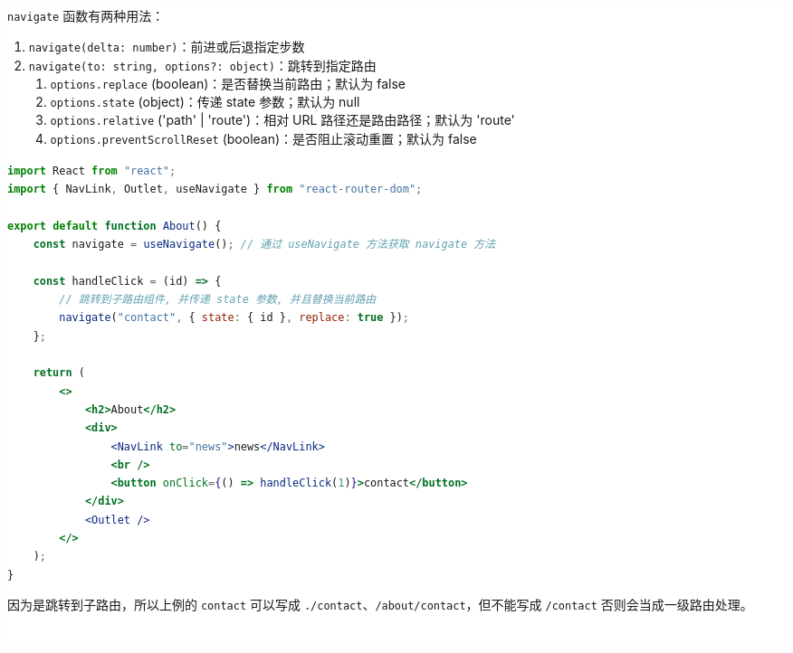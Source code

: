 `navigate` 函数有两种用法：

1.  `navigate(delta: number)`：前进或后退指定步数
2.  `navigate(to: string, options?: object)`：跳转到指定路由
    1.  `options.replace` (boolean)：是否替换当前路由；默认为 false
    2.  `options.state` (object)：传递 state 参数；默认为 null
    3.  `options.relative` ('path' | 'route')：相对 URL 路径还是路由路径；默认为 'route'
    4.  `options.preventScrollReset` (boolean)：是否阻止滚动重置；默认为 false

```jsx
import React from "react";
import { NavLink, Outlet, useNavigate } from "react-router-dom";

export default function About() {
    const navigate = useNavigate(); // 通过 useNavigate 方法获取 navigate 方法

    const handleClick = (id) => {
        // 跳转到子路由组件, 并传递 state 参数, 并且替换当前路由
        navigate("contact", { state: { id }, replace: true });
    };

    return (
        <>
            <h2>About</h2>
            <div>
                <NavLink to="news">news</NavLink>
                <br />
                <button onClick={() => handleClick(1)}>contact</button>
            </div>
            <Outlet />
        </>
    );
}
```

因为是跳转到子路由，所以上例的 `contact` 可以写成 `./contact`、`/about/contact`，但不能写成 `/contact` 否则会当成一级路由处理。

<br>
